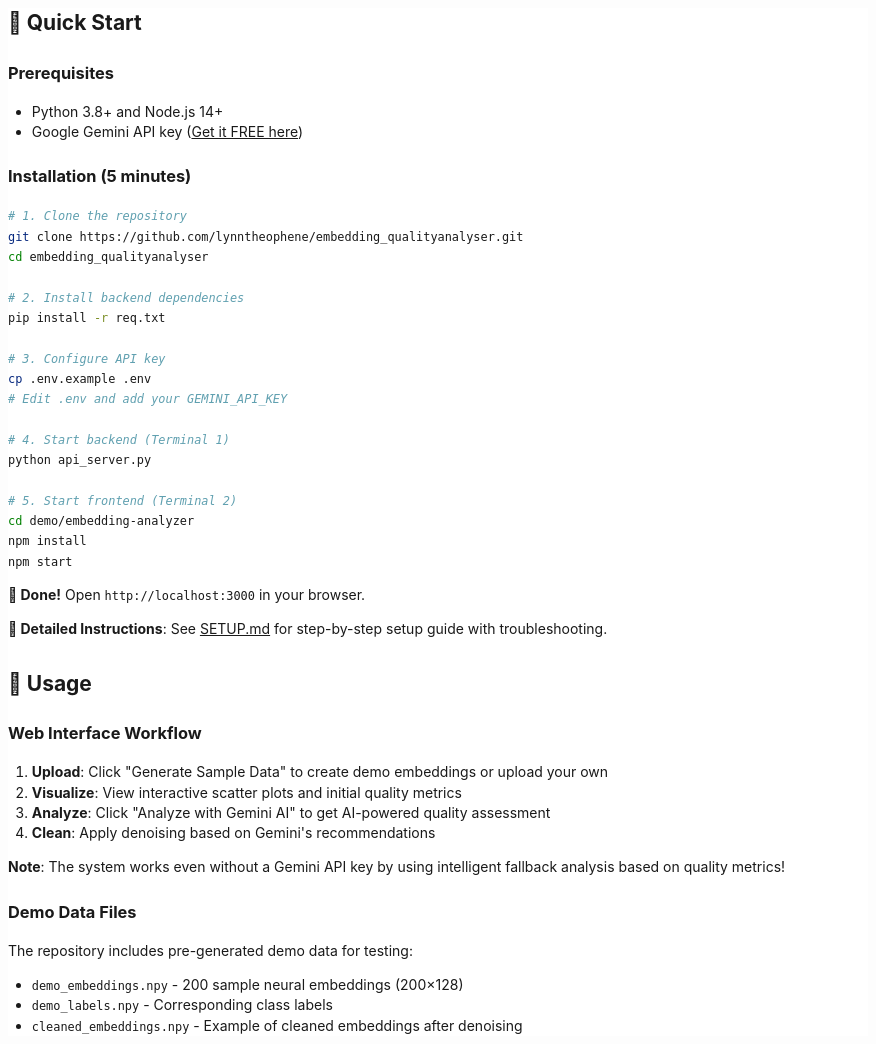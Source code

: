 ## 🚀 Quick Start

### Prerequisites
- Python 3.8+ and Node.js 14+
- Google Gemini API key ([Get it FREE here](https://makersuite.google.com/app/apikey))

### Installation (5 minutes)

```bash
# 1. Clone the repository
git clone https://github.com/lynntheophene/embedding_qualityanalyser.git
cd embedding_qualityanalyser

# 2. Install backend dependencies
pip install -r req.txt

# 3. Configure API key
cp .env.example .env
# Edit .env and add your GEMINI_API_KEY

# 4. Start backend (Terminal 1)
python api_server.py

# 5. Start frontend (Terminal 2)
cd demo/embedding-analyzer
npm install
npm start
```

**🎉 Done!** Open `http://localhost:3000` in your browser.

**📖 Detailed Instructions**: See [SETUP.md](SETUP.md) for step-by-step setup guide with troubleshooting.

## 📖 Usage

### Web Interface Workflow

1. **Upload**: Click "Generate Sample Data" to create demo embeddings or upload your own
2. **Visualize**: View interactive scatter plots and initial quality metrics
3. **Analyze**: Click "Analyze with Gemini AI" to get AI-powered quality assessment
4. **Clean**: Apply denoising based on Gemini's recommendations

**Note**: The system works even without a Gemini API key by using intelligent fallback analysis based on quality metrics!

### Demo Data Files

The repository includes pre-generated demo data for testing:

- `demo_embeddings.npy` - 200 sample neural embeddings (200×128)
- `demo_labels.npy` - Corresponding class labels
- `cleaned_embeddings.npy` - Example of cleaned embeddings after denoising
